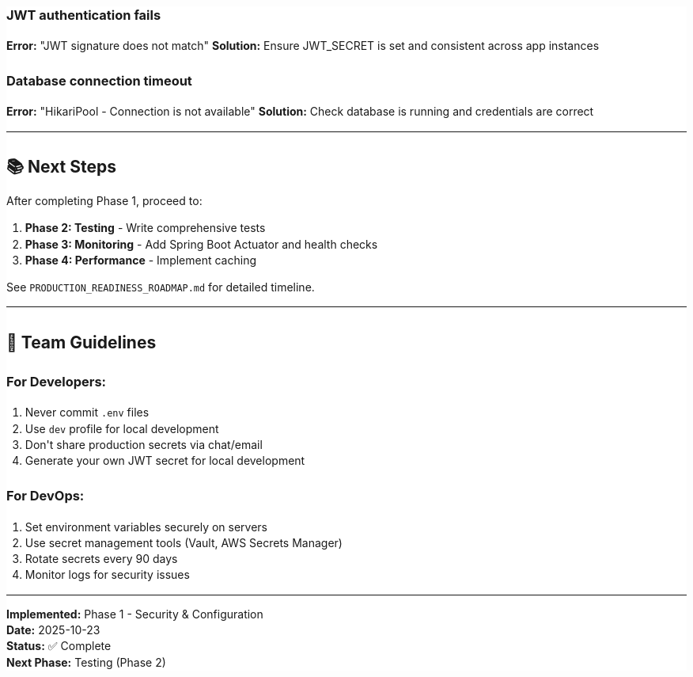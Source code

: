 ### JWT authentication fails
**Error:** "JWT signature does not match"
**Solution:** Ensure JWT_SECRET is set and consistent across app instances

### Database connection timeout
**Error:** "HikariPool - Connection is not available"
**Solution:** Check database is running and credentials are correct

---

## 📚 Next Steps

After completing Phase 1, proceed to:

1. **Phase 2: Testing** - Write comprehensive tests
2. **Phase 3: Monitoring** - Add Spring Boot Actuator and health checks
3. **Phase 4: Performance** - Implement caching

See `PRODUCTION_READINESS_ROADMAP.md` for detailed timeline.

---

## 🤝 Team Guidelines

### For Developers:
1. Never commit `.env` files
2. Use `dev` profile for local development
3. Don't share production secrets via chat/email
4. Generate your own JWT secret for local development

### For DevOps:
1. Set environment variables securely on servers
2. Use secret management tools (Vault, AWS Secrets Manager)
3. Rotate secrets every 90 days
4. Monitor logs for security issues

---

**Implemented:** Phase 1 - Security & Configuration  
**Date:** 2025-10-23  
**Status:** ✅ Complete  
**Next Phase:** Testing (Phase 2)

